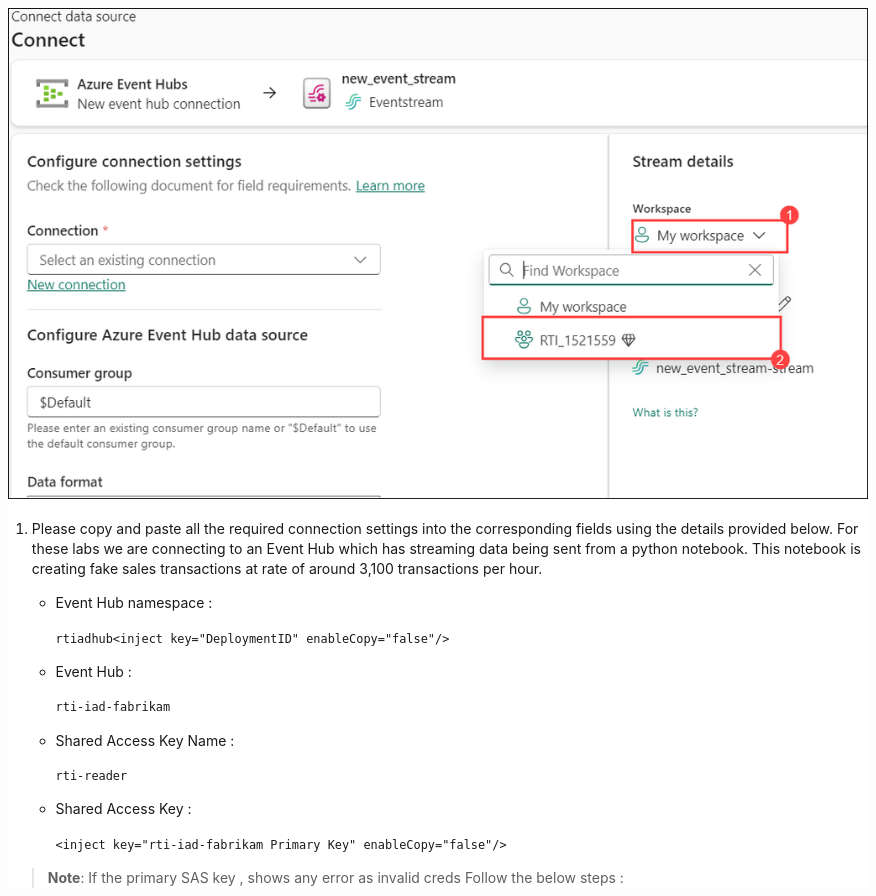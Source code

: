    ![](../media/lab-02/select-workspace.png)

1. Please copy and paste all the required connection settings into the corresponding fields using the details provided below. For these labs we are connecting to an Event Hub which has streaming data being sent from a python notebook. This notebook is creating fake sales transactions at rate of around 3,100 transactions per hour.

    - Event Hub namespace :

      ```
      rtiadhub<inject key="DeploymentID" enableCopy="false"/>
      ```
   - Event Hub :

     ```
     rti-iad-fabrikam
     ```
   - Shared Access Key Name :

     ```
     rti-reader
     ``` 
   - Shared Access Key :

     ```
     <inject key="rti-iad-fabrikam Primary Key" enableCopy="false"/>
     ```

>**Note**: If the primary SAS key , shows any error as invalid creds Follow the below steps : 
